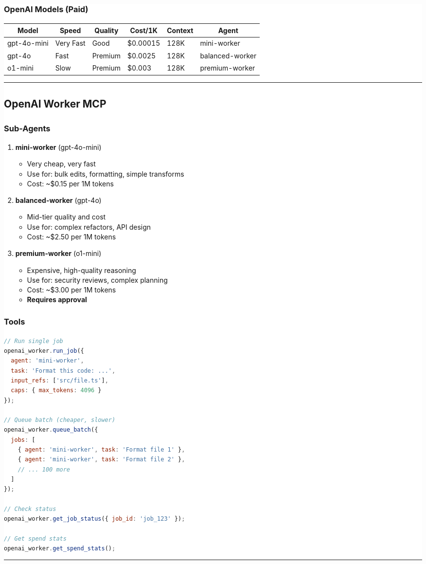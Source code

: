 ### OpenAI Models (Paid)

| Model | Speed | Quality | Cost/1K | Context | Agent |
|-------|-------|---------|---------|---------|-------|
| gpt-4o-mini | Very Fast | Good | $0.00015 | 128K | mini-worker |
| gpt-4o | Fast | Premium | $0.0025 | 128K | balanced-worker |
| o1-mini | Slow | Premium | $0.003 | 128K | premium-worker |

---

## OpenAI Worker MCP

### Sub-Agents

1. **mini-worker** (gpt-4o-mini)
   - Very cheap, very fast
   - Use for: bulk edits, formatting, simple transforms
   - Cost: ~$0.15 per 1M tokens

2. **balanced-worker** (gpt-4o)
   - Mid-tier quality and cost
   - Use for: complex refactors, API design
   - Cost: ~$2.50 per 1M tokens

3. **premium-worker** (o1-mini)
   - Expensive, high-quality reasoning
   - Use for: security reviews, complex planning
   - Cost: ~$3.00 per 1M tokens
   - **Requires approval**

### Tools

```javascript
// Run single job
openai_worker.run_job({
  agent: 'mini-worker',
  task: 'Format this code: ...',
  input_refs: ['src/file.ts'],
  caps: { max_tokens: 4096 }
});

// Queue batch (cheaper, slower)
openai_worker.queue_batch({
  jobs: [
    { agent: 'mini-worker', task: 'Format file 1' },
    { agent: 'mini-worker', task: 'Format file 2' },
    // ... 100 more
  ]
});

// Check status
openai_worker.get_job_status({ job_id: 'job_123' });

// Get spend stats
openai_worker.get_spend_stats();
```

---